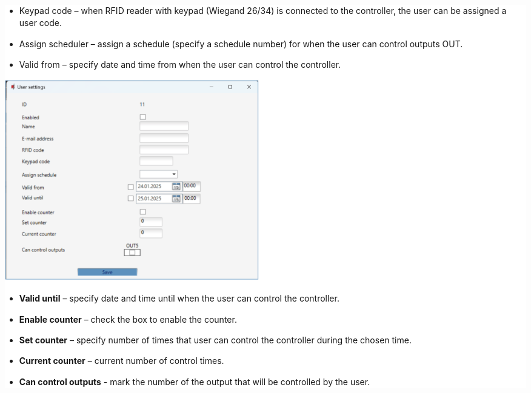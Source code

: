 - Keypad code – when RFID reader with keypad (Wiegand 26/34) is connected to the controller, the user can be assigned a user code.

- Assign scheduler – assign a schedule (specify a schedule number) for when the user can control outputs OUT.

- Valid from – specify date and time from when the user can control the controller.

<img alt="" src="./image52.png" style="width:4.366141732283465in;height:3.468503937007874in" />

- **Valid until** – specify date and time until when the user can control the controller.

- **Enable counter** – check the box to enable the counter.

- **Set counter** – specify number of times that user can control the controller during the chosen time.

- **Current counter** – current number of control times.

- **Can control outputs** - mark the number of the output that will be controlled by the user.
